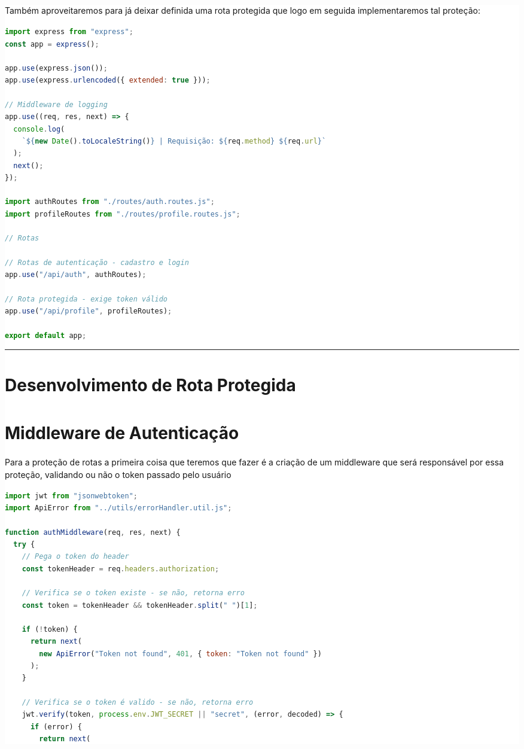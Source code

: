 Também aproveitaremos para já deixar definida uma rota protegida que logo em seguida implementaremos tal proteção:

```js
import express from "express";
const app = express();

app.use(express.json());
app.use(express.urlencoded({ extended: true }));

// Middleware de logging
app.use((req, res, next) => {
  console.log(
    `${new Date().toLocaleString()} | Requisição: ${req.method} ${req.url}`
  );
  next();
});

import authRoutes from "./routes/auth.routes.js";
import profileRoutes from "./routes/profile.routes.js";

// Rotas

// Rotas de autenticação - cadastro e login
app.use("/api/auth", authRoutes);

// Rota protegida - exige token válido
app.use("/api/profile", profileRoutes);

export default app;
```

---

# Desenvolvimento de Rota Protegida

# Middleware de Autenticação

Para a proteção de rotas a primeira coisa que teremos que fazer é a criação de um middleware que será responsável por essa proteção, validando ou não o token passado pelo usuário

```js
import jwt from "jsonwebtoken";
import ApiError from "../utils/errorHandler.util.js";

function authMiddleware(req, res, next) {
  try {
    // Pega o token do header
    const tokenHeader = req.headers.authorization;

    // Verifica se o token existe - se não, retorna erro
    const token = tokenHeader && tokenHeader.split(" ")[1];

    if (!token) {
      return next(
        new ApiError("Token not found", 401, { token: "Token not found" })
      );
    }

    // Verifica se o token é valido - se não, retorna erro
    jwt.verify(token, process.env.JWT_SECRET || "secret", (error, decoded) => {
      if (error) {
        return next(
```